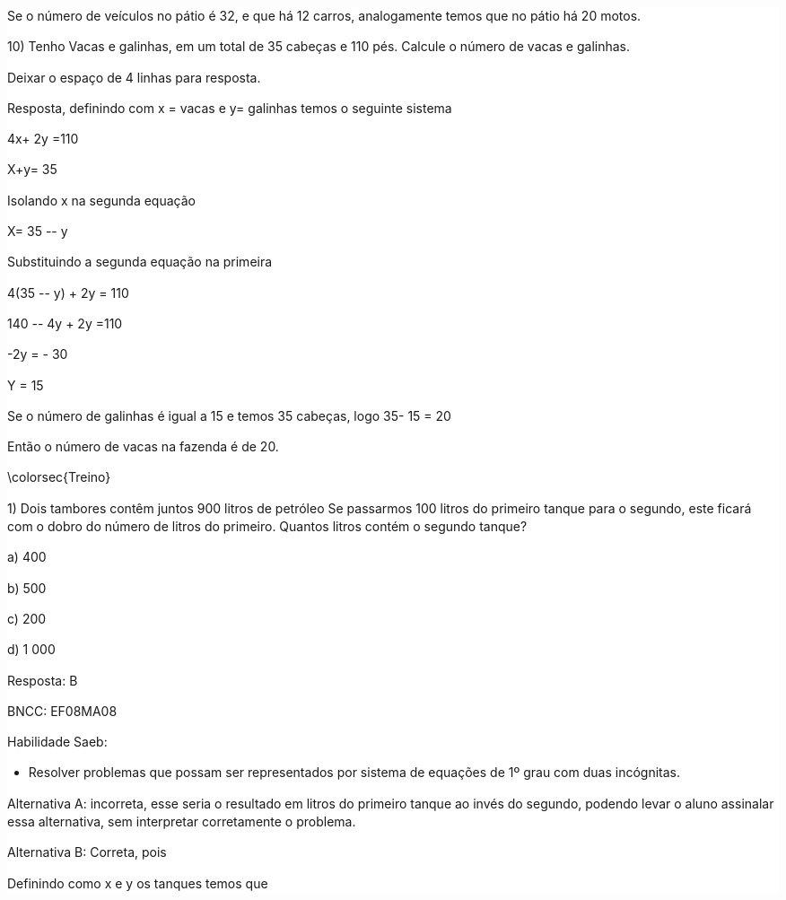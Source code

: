 Se o número de veículos no pátio é 32, e que há 12 carros, analogamente
temos que no pátio há 20 motos.

10\) Tenho Vacas e galinhas, em um total de 35 cabeças e 110 pés.
Calcule o número de vacas e galinhas.

Deixar o espaço de 4 linhas para resposta.

Resposta, definindo com x = vacas e y= galinhas temos o seguinte sistema

4x+ 2y =110

X+y= 35

Isolando x na segunda equação

X= 35 -- y

Substituindo a segunda equação na primeira

4(35 -- y) + 2y = 110

140 -- 4y + 2y =110

-2y = - 30

Y = 15

Se o número de galinhas é igual a 15 e temos 35 cabeças, logo 35- 15 =
20

Então o número de vacas na fazenda é de 20.

\colorsec{Treino}

1\) Dois tambores contêm juntos 900 litros de petróleo Se passarmos 100
litros do primeiro tanque para o segundo, este ficará com o dobro do
número de litros do primeiro. Quantos litros contém o segundo tanque?

a\) 400

b\) 500

c\) 200

d\) 1 000

Resposta: B

BNCC: EF08MA08

Habilidade Saeb:

*  Resolver problemas que possam ser representados por sistema de
equações de 1º grau com duas incógnitas.

Alternativa A: incorreta, esse seria o resultado em litros do primeiro
tanque ao invés do segundo, podendo levar o aluno assinalar essa
alternativa, sem interpretar corretamente o problema.

Alternativa B: Correta, pois

Definindo como x e y os tanques temos que
